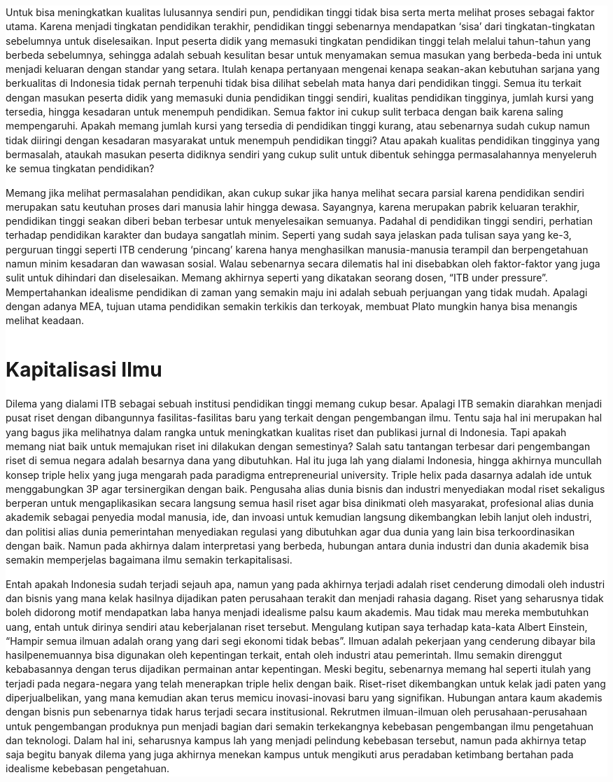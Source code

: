 Untuk bisa meningkatkan kualitas lulusannya sendiri pun, pendidikan tinggi tidak bisa serta merta melihat proses sebagai faktor utama. Karena menjadi tingkatan pendidikan terakhir, pendidikan tinggi sebenarnya mendapatkan ‘sisa’ dari tingkatan-tingkatan sebelumnya untuk diselesaikan. Input peserta didik yang memasuki tingkatan pendidikan tinggi telah melalui tahun-tahun yang berbeda sebelumnya, sehingga adalah sebuah kesulitan besar untuk menyamakan semua masukan yang berbeda-beda ini untuk menjadi keluaran dengan standar yang setara. Itulah kenapa pertanyaan mengenai kenapa seakan-akan kebutuhan sarjana yang berkualitas di Indonesia tidak pernah terpenuhi tidak bisa dilihat sebelah mata hanya dari pendidikan tinggi. Semua itu terkait dengan masukan peserta didik yang memasuki dunia pendidikan tinggi sendiri, kualitas pendidikan tingginya, jumlah kursi yang tersedia, hingga kesadaran untuk menempuh pendidikan. Semua faktor ini cukup sulit terbaca dengan baik karena saling mempengaruhi. Apakah memang jumlah kursi yang tersedia di pendidikan tinggi kurang, atau sebenarnya sudah cukup namun tidak diiringi dengan kesadaran masyarakat untuk menempuh pendidikan tinggi? Atau apakah kualitas pendidikan tingginya yang bermasalah, ataukah masukan peserta didiknya sendiri yang cukup sulit untuk dibentuk sehingga permasalahannya menyeleruh ke semua tingkatan pendidikan?

Memang jika melihat permasalahan pendidikan, akan cukup sukar jika hanya melihat secara parsial karena pendidikan sendiri merupakan satu keutuhan proses dari manusia lahir hingga dewasa. Sayangnya, karena merupakan pabrik keluaran terakhir, pendidikan tinggi seakan diberi beban terbesar untuk menyelesaikan semuanya. Padahal di pendidikan tinggi sendiri, perhatian terhadap pendidikan karakter dan budaya sangatlah minim. Seperti yang sudah saya jelaskan pada tulisan saya yang ke-3, perguruan tinggi seperti ITB cenderung ‘pincang’ karena hanya menghasilkan manusia-manusia terampil dan berpengetahuan namun minim kesadaran dan wawasan sosial. Walau sebenarnya secara dilematis hal ini disebabkan oleh faktor-faktor yang juga sulit untuk dihindari dan diselesaikan. Memang akhirnya seperti yang dikatakan seorang dosen, “ITB under pressure”. Mempertahankan idealisme pendidikan di zaman yang semakin maju ini adalah sebuah perjuangan yang tidak mudah. Apalagi dengan adanya MEA, tujuan utama pendidikan semakin terkikis dan terkoyak, membuat Plato mungkin hanya bisa menangis melihat keadaan.

# Kapitalisasi Ilmu

Dilema yang dialami ITB sebagai sebuah institusi pendidikan tinggi memang cukup besar. Apalagi ITB semakin diarahkan menjadi pusat riset dengan dibangunnya fasilitas-fasilitas baru yang terkait dengan pengembangan ilmu. Tentu saja hal ini merupakan hal yang bagus jika melihatnya dalam rangka untuk meningkatkan kualitas riset dan publikasi jurnal di Indonesia. Tapi apakah memang niat baik untuk memajukan riset ini dilakukan dengan semestinya? Salah satu tantangan terbesar dari pengembangan riset di semua negara adalah besarnya dana yang dibutuhkan. Hal itu juga lah yang dialami Indonesia, hingga akhirnya muncullah konsep triple helix yang juga mengarah pada paradigma entrepreneurial university.
Triple helix pada dasarnya adalah ide untuk menggabungkan 3P agar tersinergikan dengan baik. Pengusaha alias dunia bisnis dan industri menyediakan modal riset sekaligus berperan untuk mengaplikasikan secara langsung semua hasil riset agar bisa dinikmati oleh masyarakat, profesional alias dunia akademik sebagai penyedia modal manusia, ide, dan invoasi untuk kemudian langsung dikembangkan lebih lanjut oleh industri, dan politisi alias dunia pemerintahan menyediakan regulasi yang dibutuhkan agar dua dunia yang lain bisa terkoordinasikan dengan baik. Namun pada akhirnya dalam interpretasi yang berbeda, hubungan antara dunia industri dan dunia akademik bisa semakin memperjelas bagaimana ilmu semakin terkapitalisasi.

Entah apakah Indonesia sudah terjadi sejauh apa, namun yang pada akhirnya terjadi adalah riset cenderung dimodali oleh industri dan bisnis yang mana kelak hasilnya dijadikan paten perusahaan terakit dan menjadi rahasia dagang. Riset yang seharusnya tidak boleh didorong motif mendapatkan laba hanya menjadi idealisme palsu kaum akademis. Mau tidak mau mereka membutuhkan uang, entah untuk dirinya sendiri atau keberjalanan riset tersebut. Mengulang kutipan saya terhadap kata-kata Albert Einstein, “Hampir semua ilmuan adalah orang yang dari segi ekonomi tidak bebas”. Ilmuan adalah pekerjaan yang cenderung dibayar bila hasilpenemuannya bisa digunakan oleh kepentingan terkait, entah oleh industri atau pemerintah. Ilmu semakin direnggut kebabasannya dengan terus dijadikan permainan antar kepentingan. Meski begitu, sebenarnya memang hal seperti itulah yang terjadi pada negara-negara yang telah menerapkan triple helix dengan baik. Riset-riset dikembangkan untuk kelak jadi paten yang diperjualbelikan, yang mana kemudian akan terus memicu inovasi-inovasi baru yang signifikan. Hubungan antara kaum akademis dengan bisnis pun sebenarnya tidak harus terjadi secara institusional. Rekrutmen ilmuan-ilmuan oleh perusahaan-perusahaan untuk pengembangan produknya pun menjadi bagian dari semakin terkekangnya kebebasan pengembangan ilmu pengetahuan dan teknologi. Dalam hal ini, seharusnya kampus lah yang menjadi pelindung kebebasan tersebut, namun pada akhirnya tetap saja begitu banyak dilema yang juga akhirnya menekan kampus untuk mengikuti arus peradaban ketimbang bertahan pada idealisme kebebasan pengetahuan.
